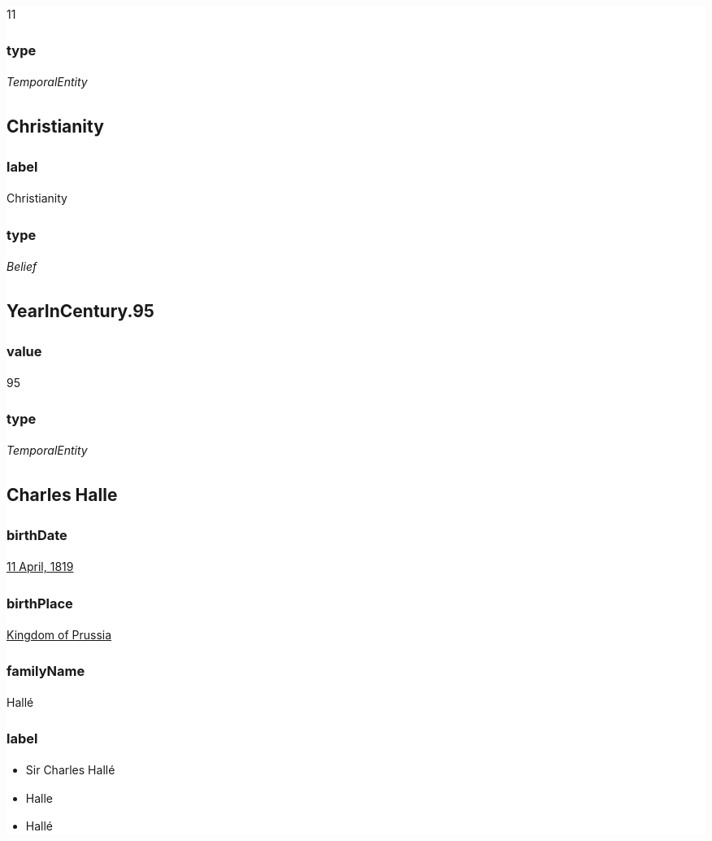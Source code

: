 
11

### type


*TemporalEntity*

## Christianity

### label


Christianity

### type


*Belief*

## YearInCentury.95

### value


95

### type


*TemporalEntity*

## Charles Halle

### birthDate


[11 April, 1819](#11-April-1819)

### birthPlace


[Kingdom of Prussia](#Kingdom-of-Prussia)

### familyName


Hallé

### label

 - Sir Charles Hallé

 - Halle

 - Hallé
